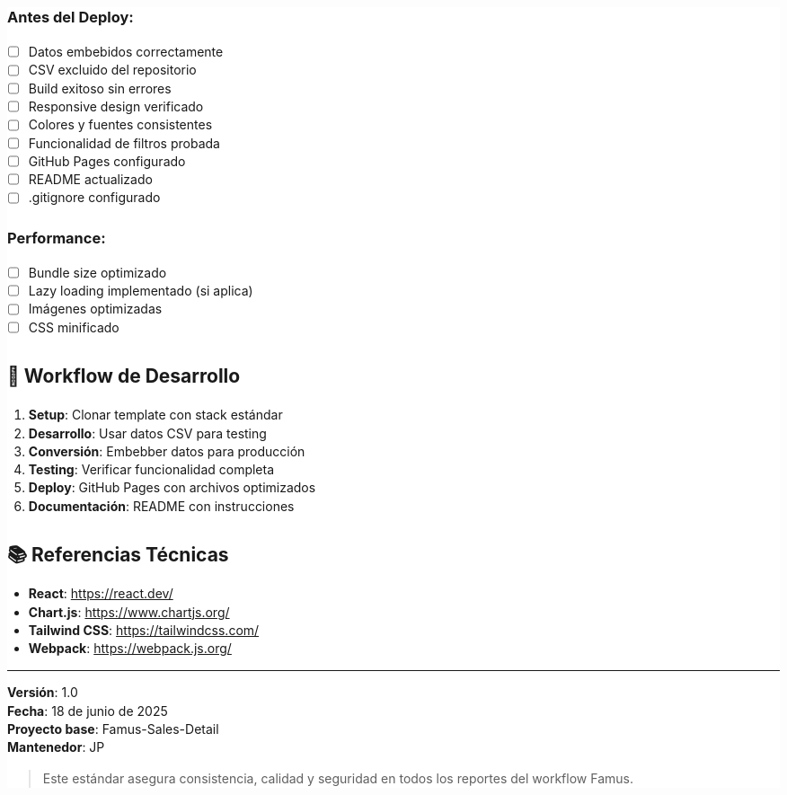 ### Antes del Deploy:
- [ ] Datos embebidos correctamente
- [ ] CSV excluido del repositorio
- [ ] Build exitoso sin errores
- [ ] Responsive design verificado
- [ ] Colores y fuentes consistentes
- [ ] Funcionalidad de filtros probada
- [ ] GitHub Pages configurado
- [ ] README actualizado
- [ ] .gitignore configurado

### Performance:
- [ ] Bundle size optimizado
- [ ] Lazy loading implementado (si aplica)
- [ ] Imágenes optimizadas
- [ ] CSS minificado

## 🔄 **Workflow de Desarrollo**

1. **Setup**: Clonar template con stack estándar
2. **Desarrollo**: Usar datos CSV para testing
3. **Conversión**: Embebber datos para producción
4. **Testing**: Verificar funcionalidad completa
5. **Deploy**: GitHub Pages con archivos optimizados
6. **Documentación**: README con instrucciones

## 📚 **Referencias Técnicas**

- **React**: https://react.dev/
- **Chart.js**: https://www.chartjs.org/
- **Tailwind CSS**: https://tailwindcss.com/
- **Webpack**: https://webpack.js.org/

---

**Versión**: 1.0  
**Fecha**: 18 de junio de 2025  
**Proyecto base**: Famus-Sales-Detail  
**Mantenedor**: JP

> Este estándar asegura consistencia, calidad y seguridad en todos los reportes del workflow Famus.
